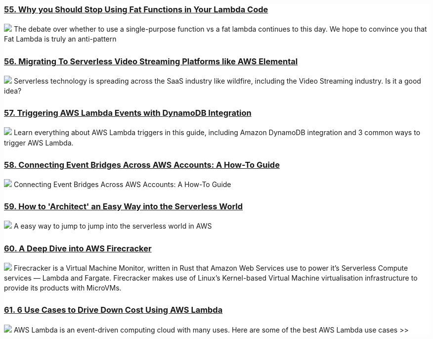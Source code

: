 ### [55. Why you Should Stop Using Fat Functions in Your Lambda Code](https://hackernoon.com/why-you-should-stop-using-fat-functions-in-your-lambda-code)
![](https://cdn.hackernoon.com/images/Ji2lVQOQqjZRZZjlqkDm4s3Xuvv1-0d12gsm.jpeg)
The debate over whether to use a single-purpose function vs a fat lambda continues to this day. We hope to convince you that Fat Lambda is truly an anti-pattern

### [56. Migrating To Serverless Video Streaming Platforms like AWS Elemental](https://hackernoon.com/migrating-to-serverless-video-streaming-platforms-like-aws-elemental-mo59358g)
![](https://cdn.hackernoon.com/images/GTQFBRpjkjMwaWsAydTcKgupNWn2-kqr33tg.jpeg)
Serverless technology is spreading across the SaaS industry like wildfire, including the Video Streaming industry. Is it a good idea? 

### [57. Triggering AWS Lambda Events with DynamoDB Integration](https://hackernoon.com/triggering-aws-lambda-events-with-dynamodb-integration-o24a357w)
![](https://cdn.hackernoon.com/images/JT4BgXlfxveziEP9szyBKsEXoFf2-6z2a33ed.jpeg)
Learn everything about AWS Lambda triggers in this guide, including Amazon DynamoDB integration and 3 common ways to trigger AWS Lambda.

### [58. Connecting Event Bridges Across AWS Accounts: A How-To Guide](https://hackernoon.com/how-to-connect-event-bridges-across-2-aws-accounts)
![](https://cdn.hackernoon.com/images/Y3mpA6b8SWb4Zdw04zl4y4uDnrj1-sa0364w.jpeg)
Connecting Event Bridges Across AWS Accounts: A How-To Guide

### [59. How to 'Architect' an Easy Way into the Serverless World](https://hackernoon.com/how-to-architect-an-easy-way-into-the-serverless-world)
![](https://cdn.hackernoon.com/images/IByUZLciQMe9ow3DJp5LIJIGktj2-2203upl.jpeg)
A easy way to jump to jump into the serverless world in AWS 

### [60. A Deep Dive into AWS Firecracker](https://hackernoon.com/a-deep-dive-into-aws-firecracker-ry9w3yc3)
![](https://cdn.hackernoon.com/images/e4sz2bmb.jpg)
Firecracker is a Virtual Machine Monitor, written in Rust that Amazon Web Services use to power it’s Serverless Compute services — Lambda and Fargate. Firecracker makes use of Linux’s Kernel-based Virtual Machine virtualisation infrastructure to provide its products with MicroVMs.

### [61. 6 Use Cases to Drive Down Cost Using AWS Lambda](https://hackernoon.com/6-use-cases-to-drive-down-cost-using-aws-lambda)
![](https://cdn.hackernoon.com/images/da7H4NzOhAdhje46xkTgaLorF5m2-ff03n26.jpeg)
AWS Lambda is an event-driven computing cloud with many uses. Here are some of the best AWS Lambda use cases >>

